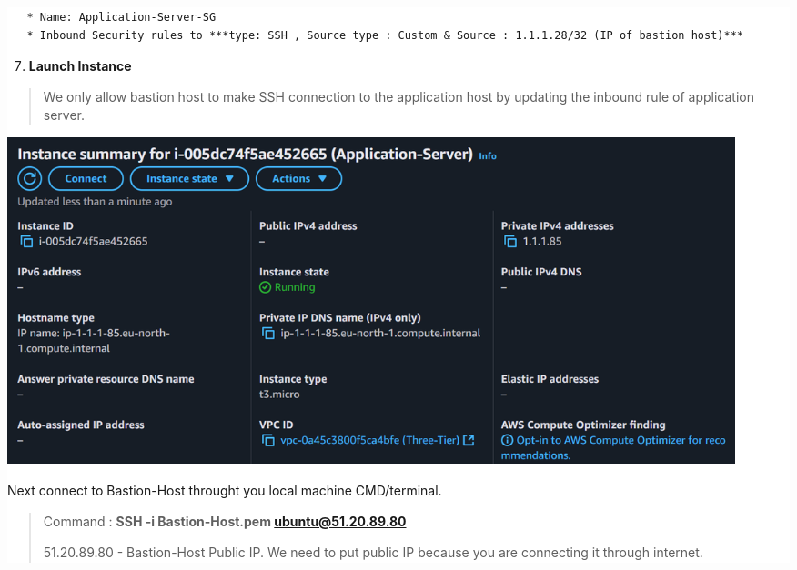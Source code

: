        * Name: Application-Server-SG
       * Inbound Security rules to ***type: SSH , Source type : Custom & Source : 1.1.1.28/32 (IP of bastion host)***
 7. **Launch Instance**

 >We only allow bastion host to make SSH connection to the application host by updating the inbound rule of application server.

<img src="./image/image16.png" alt="Alt text" width="800">

Next connect to Bastion-Host throught you local machine CMD/terminal.

>Command :  **SSH -i Bastion-Host.pem ubuntu@51.20.89.80**
>
>51.20.89.80 - Bastion-Host Public IP. We need to put public IP because you are connecting it through internet.

